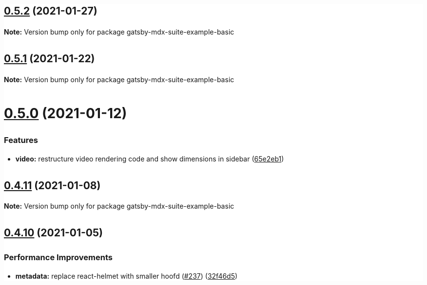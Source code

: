 



## [0.5.2](https://github.com/axe312ger/gatsby-mdx-suite/compare/gatsby-mdx-suite-example-basic@0.5.1...gatsby-mdx-suite-example-basic@0.5.2) (2021-01-27)

**Note:** Version bump only for package gatsby-mdx-suite-example-basic





## [0.5.1](https://github.com/axe312ger/gatsby-mdx-suite/compare/gatsby-mdx-suite-example-basic@0.5.0...gatsby-mdx-suite-example-basic@0.5.1) (2021-01-22)

**Note:** Version bump only for package gatsby-mdx-suite-example-basic





# [0.5.0](https://github.com/axe312ger/gatsby-mdx-suite/compare/gatsby-mdx-suite-example-basic@0.4.11...gatsby-mdx-suite-example-basic@0.5.0) (2021-01-12)


### Features

* **video:** restructure video rendering code and show dimensions in sidebar ([65e2eb1](https://github.com/axe312ger/gatsby-mdx-suite/commit/65e2eb1e030b4b30820432c3470439d55427df26))





## [0.4.11](https://github.com/axe312ger/gatsby-mdx-suite/compare/gatsby-mdx-suite-example-basic@0.4.10...gatsby-mdx-suite-example-basic@0.4.11) (2021-01-08)

**Note:** Version bump only for package gatsby-mdx-suite-example-basic





## [0.4.10](https://github.com/axe312ger/gatsby-mdx-suite/compare/gatsby-mdx-suite-example-basic@0.4.9...gatsby-mdx-suite-example-basic@0.4.10) (2021-01-05)


### Performance Improvements

* **metadata:** replace react-helmet with smaller hoofd ([#237](https://github.com/axe312ger/gatsby-mdx-suite/issues/237)) ([32f46d5](https://github.com/axe312ger/gatsby-mdx-suite/commit/32f46d5b6be77adba4d95513ef497eee025861a7))
